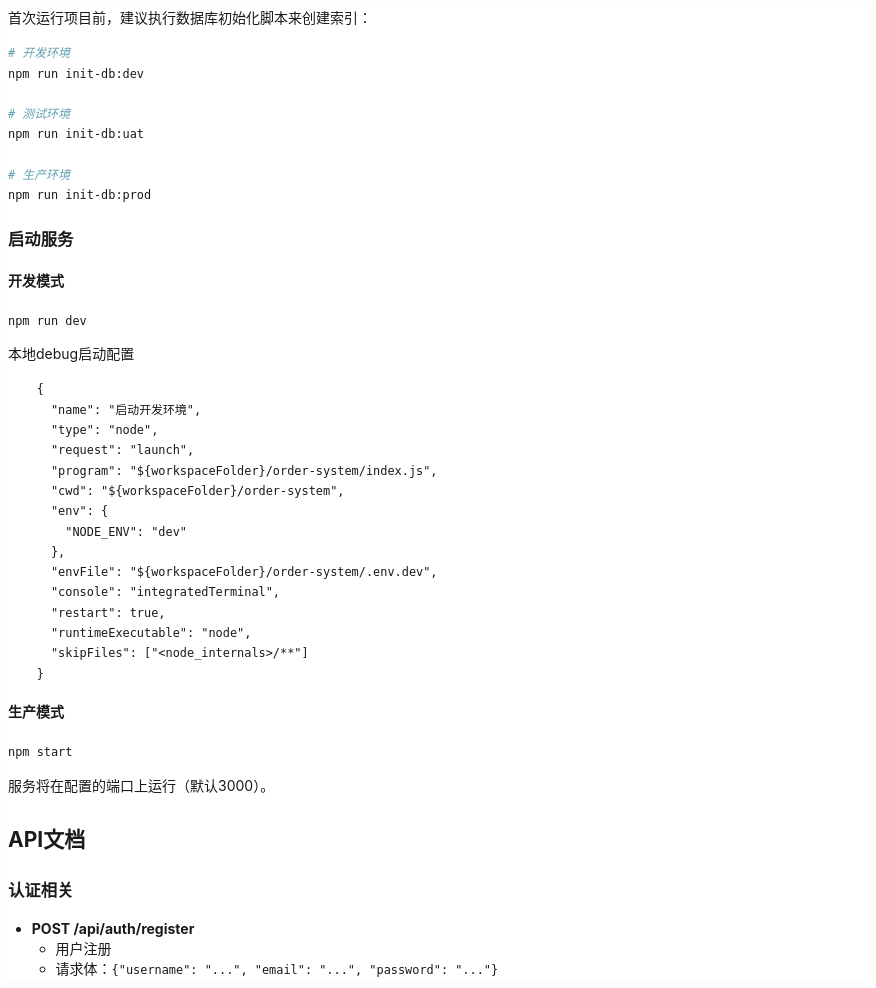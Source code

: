首次运行项目前，建议执行数据库初始化脚本来创建索引：

```bash
# 开发环境
npm run init-db:dev

# 测试环境
npm run init-db:uat

# 生产环境
npm run init-db:prod
```

### 启动服务

#### 开发模式
```bash
npm run dev
```

本地debug启动配置
```
    {
      "name": "启动开发环境",
      "type": "node",
      "request": "launch",
      "program": "${workspaceFolder}/order-system/index.js",
      "cwd": "${workspaceFolder}/order-system",
      "env": {
        "NODE_ENV": "dev"
      },
      "envFile": "${workspaceFolder}/order-system/.env.dev",
      "console": "integratedTerminal",
      "restart": true,
      "runtimeExecutable": "node",
      "skipFiles": ["<node_internals>/**"]
    }
```

#### 生产模式
```bash
npm start
```

服务将在配置的端口上运行（默认3000）。

## API文档

### 认证相关

- **POST /api/auth/register**
  - 用户注册
  - 请求体：`{"username": "...", "email": "...", "password": "..."}`
